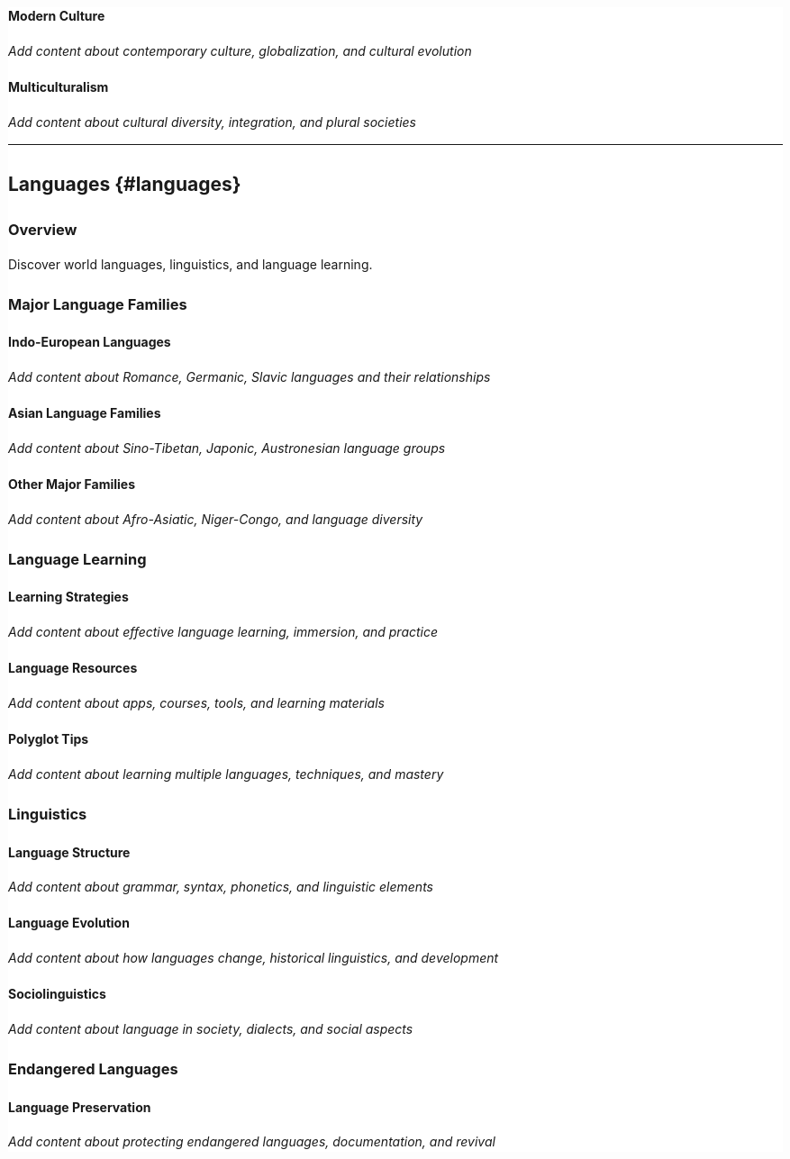 #### Modern Culture
*Add content about contemporary culture, globalization, and cultural evolution*

#### Multiculturalism
*Add content about cultural diversity, integration, and plural societies*

---

## Languages {#languages}

### Overview

Discover world languages, linguistics, and language learning.

### Major Language Families

#### Indo-European Languages
*Add content about Romance, Germanic, Slavic languages and their relationships*

#### Asian Language Families
*Add content about Sino-Tibetan, Japonic, Austronesian language groups*

#### Other Major Families
*Add content about Afro-Asiatic, Niger-Congo, and language diversity*

### Language Learning

#### Learning Strategies
*Add content about effective language learning, immersion, and practice*

#### Language Resources
*Add content about apps, courses, tools, and learning materials*

#### Polyglot Tips
*Add content about learning multiple languages, techniques, and mastery*

### Linguistics

#### Language Structure
*Add content about grammar, syntax, phonetics, and linguistic elements*

#### Language Evolution
*Add content about how languages change, historical linguistics, and development*

#### Sociolinguistics
*Add content about language in society, dialects, and social aspects*

### Endangered Languages

#### Language Preservation
*Add content about protecting endangered languages, documentation, and revival*
